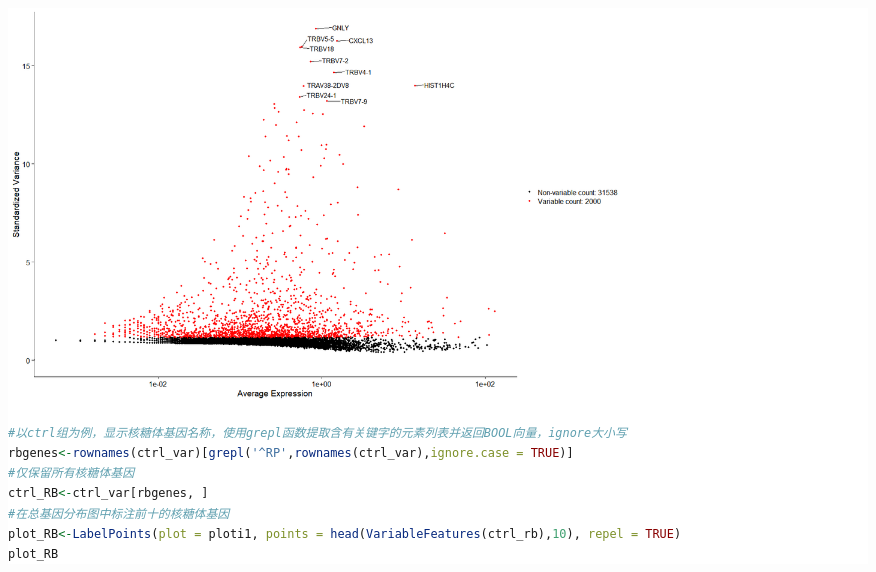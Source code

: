 <img src="./img/scRNAseq/TopGenes.png" style="zoom:60%;" />

```R
#以ctrl组为例，显示核糖体基因名称，使用grepl函数提取含有关键字的元素列表并返回BOOL向量，ignore大小写
rbgenes<-rownames(ctrl_var)[grepl('^RP',rownames(ctrl_var),ignore.case = TRUE)]
#仅保留所有核糖体基因
ctrl_RB<-ctrl_var[rbgenes, ]
#在总基因分布图中标注前十的核糖体基因
plot_RB<-LabelPoints(plot = ploti1, points = head(VariableFeatures(ctrl_rb),10), repel = TRUE)
plot_RB
```